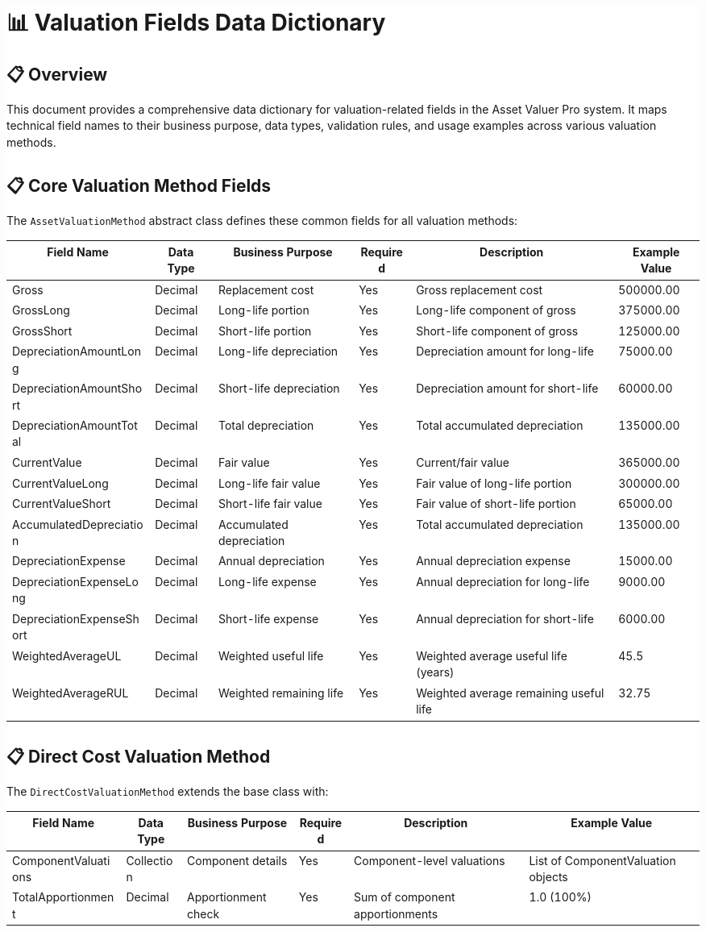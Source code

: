 # 📊 Valuation Fields Data Dictionary

## 📋 Overview
This document provides a comprehensive data dictionary for valuation-related fields in the Asset Valuer Pro system. It maps technical field names to their business purpose, data types, validation rules, and usage examples across various valuation methods.

## 📋 Core Valuation Method Fields

The `AssetValuationMethod` abstract class defines these common fields for all valuation methods:

| Field Name | Data Type | Business Purpose | Required | Description | Example Value |
|------------|-----------|------------------|----------|-------------|---------------|
| Gross | Decimal | Replacement cost | Yes | Gross replacement cost | 500000.00 |
| GrossLong | Decimal | Long-life portion | Yes | Long-life component of gross | 375000.00 |
| GrossShort | Decimal | Short-life portion | Yes | Short-life component of gross | 125000.00 |
| DepreciationAmountLong | Decimal | Long-life depreciation | Yes | Depreciation amount for long-life | 75000.00 |
| DepreciationAmountShort | Decimal | Short-life depreciation | Yes | Depreciation amount for short-life | 60000.00 |
| DepreciationAmountTotal | Decimal | Total depreciation | Yes | Total accumulated depreciation | 135000.00 |
| CurrentValue | Decimal | Fair value | Yes | Current/fair value | 365000.00 |
| CurrentValueLong | Decimal | Long-life fair value | Yes | Fair value of long-life portion | 300000.00 |
| CurrentValueShort | Decimal | Short-life fair value | Yes | Fair value of short-life portion | 65000.00 |
| AccumulatedDepreciation | Decimal | Accumulated depreciation | Yes | Total accumulated depreciation | 135000.00 |
| DepreciationExpense | Decimal | Annual depreciation | Yes | Annual depreciation expense | 15000.00 |
| DepreciationExpenseLong | Decimal | Long-life expense | Yes | Annual depreciation for long-life | 9000.00 |
| DepreciationExpenseShort | Decimal | Short-life expense | Yes | Annual depreciation for short-life | 6000.00 |
| WeightedAverageUL | Decimal | Weighted useful life | Yes | Weighted average useful life (years) | 45.5 |
| WeightedAverageRUL | Decimal | Weighted remaining life | Yes | Weighted average remaining useful life | 32.75 |

## 📋 Direct Cost Valuation Method

The `DirectCostValuationMethod` extends the base class with:

| Field Name | Data Type | Business Purpose | Required | Description | Example Value |
|------------|-----------|------------------|----------|-------------|---------------|
| ComponentValuations | Collection | Component details | Yes | Component-level valuations | List of ComponentValuation objects |
| TotalApportionment | Decimal | Apportionment check | Yes | Sum of component apportionments | 1.0 (100%) |
